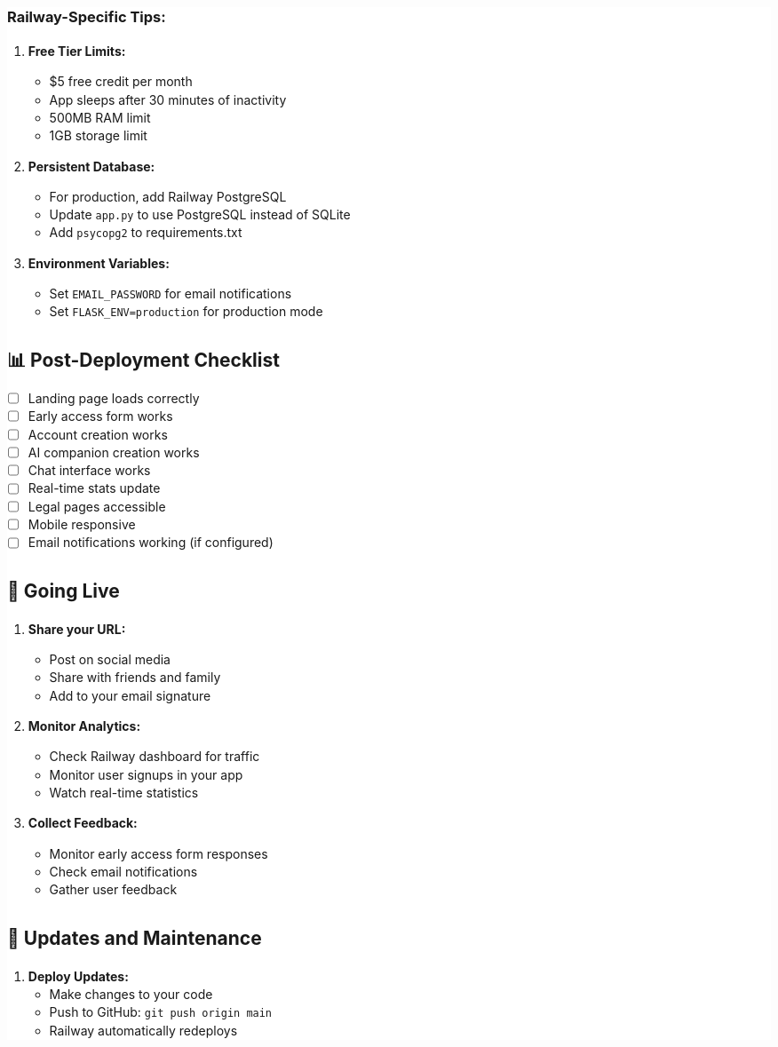 ### Railway-Specific Tips:

1. **Free Tier Limits:**
   - $5 free credit per month
   - App sleeps after 30 minutes of inactivity
   - 500MB RAM limit
   - 1GB storage limit

2. **Persistent Database:**
   - For production, add Railway PostgreSQL
   - Update `app.py` to use PostgreSQL instead of SQLite
   - Add `psycopg2` to requirements.txt

3. **Environment Variables:**
   - Set `EMAIL_PASSWORD` for email notifications
   - Set `FLASK_ENV=production` for production mode

## 📊 Post-Deployment Checklist

- [ ] Landing page loads correctly
- [ ] Early access form works
- [ ] Account creation works
- [ ] AI companion creation works
- [ ] Chat interface works
- [ ] Real-time stats update
- [ ] Legal pages accessible
- [ ] Mobile responsive
- [ ] Email notifications working (if configured)

## 🚀 Going Live

1. **Share your URL:**
   - Post on social media
   - Share with friends and family
   - Add to your email signature

2. **Monitor Analytics:**
   - Check Railway dashboard for traffic
   - Monitor user signups in your app
   - Watch real-time statistics

3. **Collect Feedback:**
   - Monitor early access form responses
   - Check email notifications
   - Gather user feedback

## 🔄 Updates and Maintenance

1. **Deploy Updates:**
   - Make changes to your code
   - Push to GitHub: `git push origin main`
   - Railway automatically redeploys

